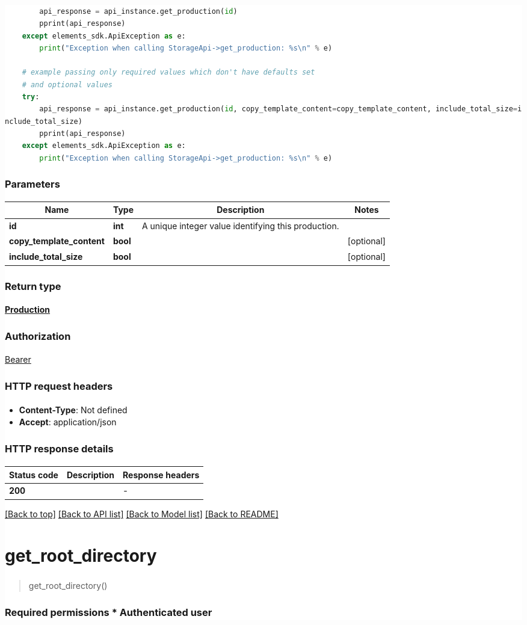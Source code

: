 ```python
        api_response = api_instance.get_production(id)
        pprint(api_response)
    except elements_sdk.ApiException as e:
        print("Exception when calling StorageApi->get_production: %s\n" % e)

    # example passing only required values which don't have defaults set
    # and optional values
    try:
        api_response = api_instance.get_production(id, copy_template_content=copy_template_content, include_total_size=include_total_size)
        pprint(api_response)
    except elements_sdk.ApiException as e:
        print("Exception when calling StorageApi->get_production: %s\n" % e)
```


### Parameters

Name | Type | Description  | Notes
------------- | ------------- | ------------- | -------------
 **id** | **int**| A unique integer value identifying this production. |
 **copy_template_content** | **bool**|  | [optional]
 **include_total_size** | **bool**|  | [optional]

### Return type

[**Production**](Production.md)

### Authorization

[Bearer](../README.md#Bearer)

### HTTP request headers

 - **Content-Type**: Not defined
 - **Accept**: application/json


### HTTP response details
| Status code | Description | Response headers |
|-------------|-------------|------------------|
**200** |  |  -  |

[[Back to top]](#) [[Back to API list]](../#documentation-for-api-endpoints) [[Back to Model list]](../#documentation-for-models) [[Back to README]](../)

# **get_root_directory**
> get_root_directory()



### Required permissions    * Authenticated user 
